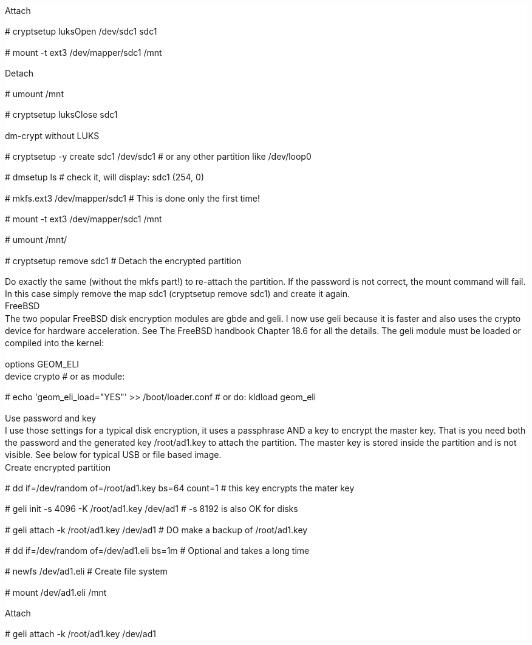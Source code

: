Attach

\# cryptsetup luksOpen /dev/sdc1 sdc1

\# mount -t ext3 /dev/mapper/sdc1 /mnt

Detach

\# umount /mnt

\# cryptsetup luksClose sdc1

dm-crypt without LUKS

\# cryptsetup -y create sdc1 /dev/sdc1      # or any other partition like /dev/loop0

\# dmsetup ls                               # check it, will display: sdc1 (254, 0)

\# mkfs.ext3 /dev/mapper/sdc1               # This is done only the first time!

\# mount -t ext3 /dev/mapper/sdc1 /mnt

\# umount /mnt/

\# cryptsetup remove sdc1                   # Detach the encrypted partition

Do exactly the same (without the mkfs part!) to re-attach the partition. If the password is not correct, the mount command will fail. In this case simply remove the map sdc1 (cryptsetup remove sdc1) and create it again.\
FreeBSD\
The two popular FreeBSD disk encryption modules are gbde and geli. I now use geli because it is faster and also uses the crypto device for hardware acceleration. See The FreeBSD handbook Chapter 18.6 for all the details. The geli module must be loaded or compiled into the kernel:

options GEOM_ELI\
device crypto                                       # or as module:

\# echo 'geom_eli_load="YES"' >> /boot/loader.conf   # or do: kldload geom_eli

Use password and key\
I use those settings for a typical disk encryption, it uses a passphrase AND a key to encrypt the master key. That is you need both the password and the generated key /root/ad1.key to attach the partition. The master key is stored inside the partition and is not visible. See below for typical USB or file based image.\
Create encrypted partition

\# dd if=/dev/random of=/root/ad1.key bs=64 count=1  # this key encrypts the mater key

\# geli init -s 4096 -K /root/ad1.key /dev/ad1       # -s 8192 is also OK for disks

\# geli attach -k /root/ad1.key /dev/ad1             # DO make a backup of /root/ad1.key

\# dd if=/dev/random of=/dev/ad1.eli bs=1m           # Optional and takes a long time

\# newfs /dev/ad1.eli                                # Create file system

\# mount /dev/ad1.eli /mnt

Attach

\# geli attach -k /root/ad1.key /dev/ad1
